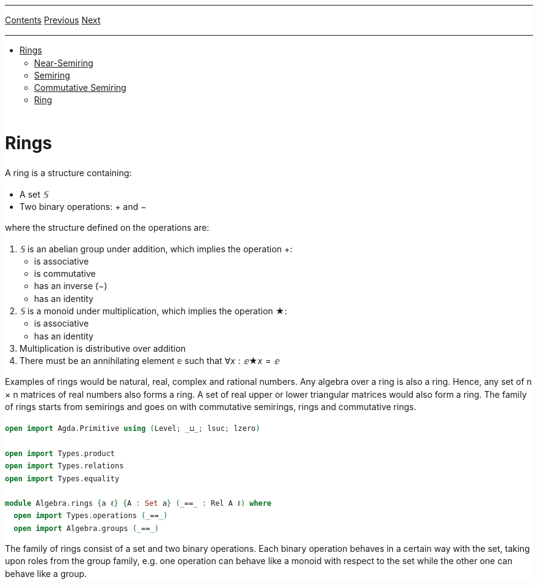 ****
[Contents](contents.html)
[Previous](Algebra.groupProperties.html)
[Next](Algebra.rings2.html)



****

- [Rings](#rings)
  - [Near-Semiring](#near-semiring)
  - [Semiring](#semiring)
  - [Commutative Semiring](#commutative-semiring)
  - [Ring](#ring)



# Rings

A ring is a structure containing:

- A set $𝕊$
- Two binary operations: + and −

where the structure defined on the operations are:

1. $𝕊$ is an abelian group under addition, which implies the operation +:
    - is associative
    - is commutative
    - has an inverse (−)
    - has an identity
2. $𝕊$ is a monoid under multiplication, which implies the operation ★:
    - is associative
    - has an identity
3. Multiplication is distributive over addition
4. There must be an annihilating element 𝕖 such that $∀ x : 𝕖 ★ x = 𝕖$

Examples of rings would be natural, real, complex and rational numbers. Any algebra over a ring is also a ring. Hence, any set of n × n matrices of real numbers also forms a ring. A set of real upper or lower triangular matrices would also form a ring. The family of rings starts from semirings and goes on with commutative semirings, rings and commutative rings.

```agda
open import Agda.Primitive using (Level; _⊔_; lsuc; lzero)

open import Types.product
open import Types.relations
open import Types.equality

module Algebra.rings {a ℓ} {A : Set a} (_==_ : Rel A ℓ) where
  open import Types.operations (_==_)
  open import Algebra.groups (_==_)
```

The family of rings consist of a set and two binary operations. Each binary operation behaves in a certain way with the set, taking upon roles from the group family, e.g. one operation can behave like a monoid with respect to the set while the other one can behave like a group.
